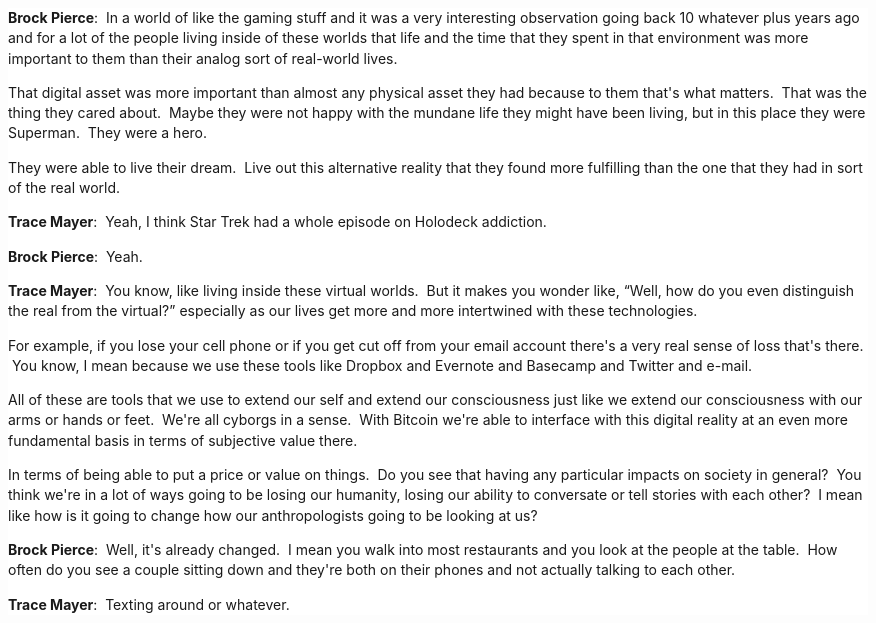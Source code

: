 

<p><strong>Brock Pierce</strong>:  In a world of like the gaming stuff and it was a very interesting observation going back 10 whatever plus years ago and for a lot of the people living inside of these worlds that life and the time that they spent in that environment was more important to them than their analog sort of real-world lives.</p>


<p>
That digital asset was more important than almost any physical asset they had because to them that's what matters.  That was the thing they cared about.  Maybe they were not happy with the mundane life they might have been living, but in this place they were Superman.  They were a hero.</p>


<p>
They were able to live their dream.  Live out this alternative reality that they found more fulfilling than the one that they had in sort of the real world.</p>
</p>


<p><strong>Trace Mayer</strong>:  Yeah, I think Star Trek had a whole episode on Holodeck addiction.</p>



<p><strong>Brock Pierce</strong>:  Yeah.</p>



<p><strong>Trace Mayer</strong>:  You know, like living inside these virtual worlds.  But it makes you wonder like, “Well, how do you even distinguish the real from the virtual?” especially as our lives get more and more intertwined with these technologies.</p>



<p>For example, if you lose your cell phone or if you get cut off from your email account there's a very real sense of loss that's there.  You know, I mean because we use these tools like Dropbox and Evernote and Basecamp and Twitter and e-mail.
</p>

<p>
All of these are tools that we use to extend our self and extend our consciousness just like we extend our consciousness with our arms or hands or feet.  We're all cyborgs in a sense.  With Bitcoin we're able to interface with this digital reality at an even more fundamental basis in terms of subjective value there.</p>


<p>
In terms of being able to put a price or value on things.  Do you see that having any particular impacts on society in general?  You think we're in a lot of ways going to be losing our humanity, losing our ability to conversate or tell stories with each other?  I mean like how is it going to change how our anthropologists going to be looking at us?</p>



<p><strong>Brock Pierce</strong>:  Well, it's already changed.  I mean you walk into most restaurants and you look at the people at the table.  How often do you see a couple sitting down and they're both on their phones and not actually talking to each other.</p>



<p><strong>Trace Mayer</strong>:  Texting around or whatever.</p>

